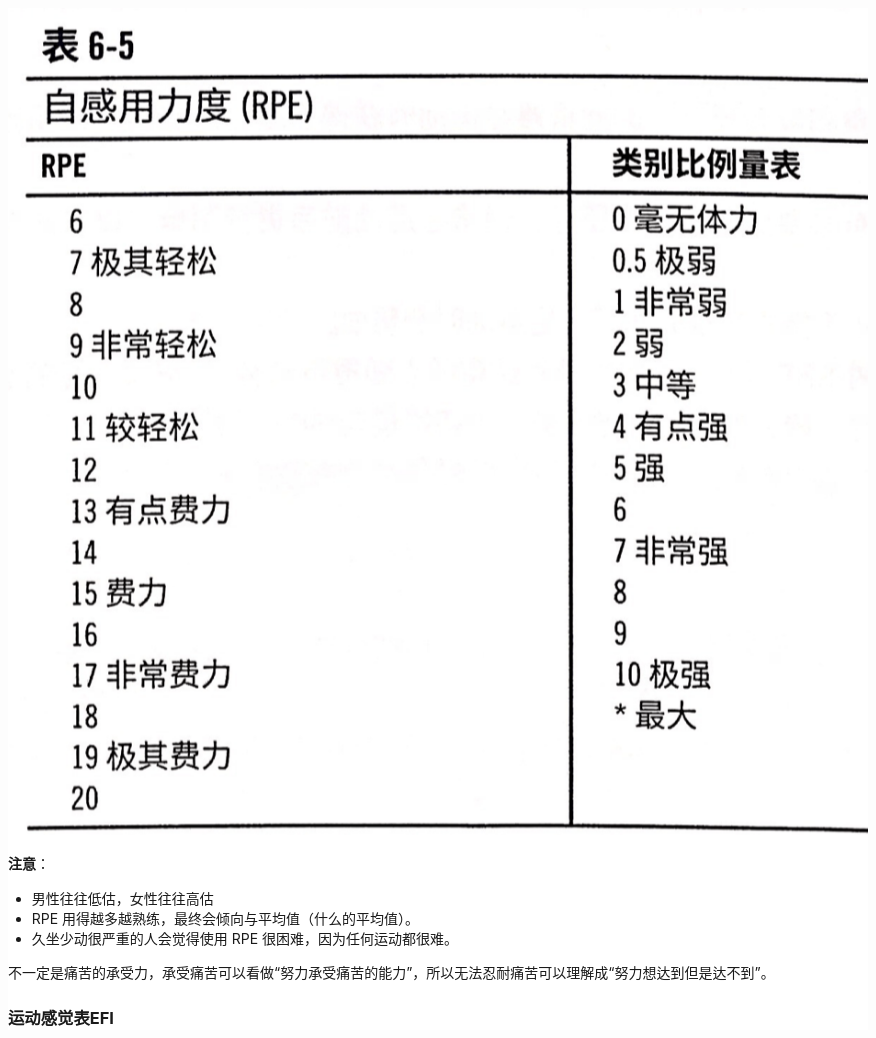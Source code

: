 ![image-20190114101939576](assets/image-20190114101939576.png)

**注意**：

- 男性往往低估，女性往往高估
- RPE 用得越多越熟练，最终会倾向与平均值（什么的平均值）。
- 久坐少动很严重的人会觉得使用 RPE 很困难，因为任何运动都很难。

不一定是痛苦的承受力，承受痛苦可以看做“努力承受痛苦的能力”，所以无法忍耐痛苦可以理解成“努力想达到但是达不到”。

### 运动感觉表EFI
